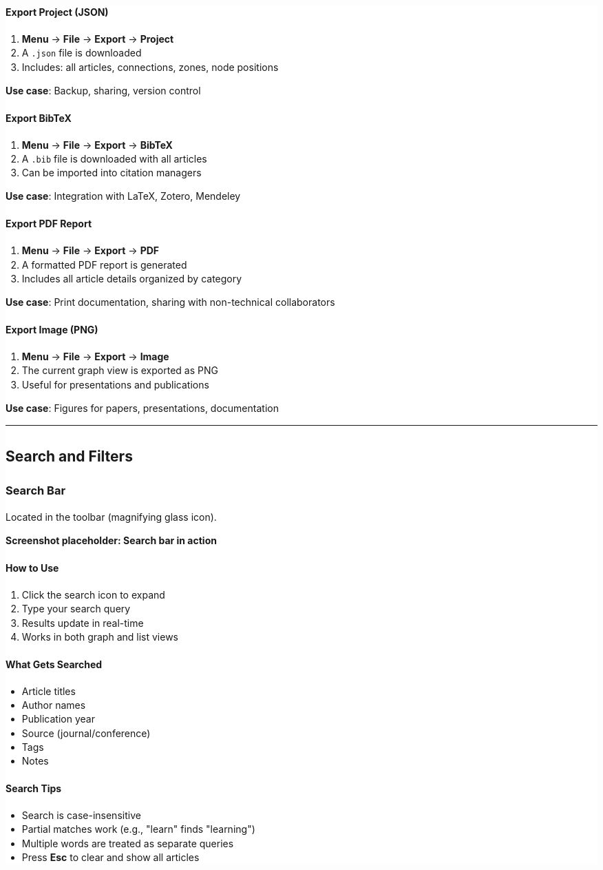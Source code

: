 #### Export Project (JSON)
1. **Menu** → **File** → **Export** → **Project**
2. A `.json` file is downloaded
3. Includes: all articles, connections, zones, node positions

**Use case**: Backup, sharing, version control

#### Export BibTeX
1. **Menu** → **File** → **Export** → **BibTeX**
2. A `.bib` file is downloaded with all articles
3. Can be imported into citation managers

**Use case**: Integration with LaTeX, Zotero, Mendeley

#### Export PDF Report
1. **Menu** → **File** → **Export** → **PDF**
2. A formatted PDF report is generated
3. Includes all article details organized by category

**Use case**: Print documentation, sharing with non-technical collaborators

#### Export Image (PNG)
1. **Menu** → **File** → **Export** → **Image**
2. The current graph view is exported as PNG
3. Useful for presentations and publications

**Use case**: Figures for papers, presentations, documentation

---

## Search and Filters

### Search Bar

Located in the toolbar (magnifying glass icon).

**Screenshot placeholder: Search bar in action**

#### How to Use
1. Click the search icon to expand
2. Type your search query
3. Results update in real-time
4. Works in both graph and list views

#### What Gets Searched
- Article titles
- Author names
- Publication year
- Source (journal/conference)
- Tags
- Notes

#### Search Tips
- Search is case-insensitive
- Partial matches work (e.g., "learn" finds "learning")
- Multiple words are treated as separate queries
- Press **Esc** to clear and show all articles
